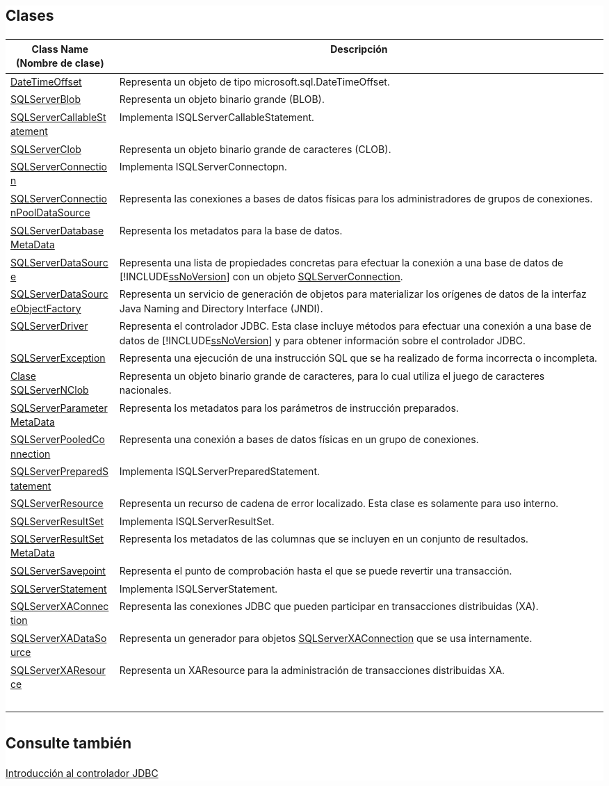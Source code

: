 
  
## <a name="classes"></a>Clases  
  
|Class Name (Nombre de clase)|Descripción|  
|----------------|-----------------|  
|[DateTimeOffset](../../../connect/jdbc/reference/datetimeoffset-class.md)|Representa un objeto de tipo microsoft.sql.DateTimeOffset.|  
|[SQLServerBlob](../../../connect/jdbc/reference/sqlserverblob-class.md)|Representa un objeto binario grande (BLOB).|  
|[SQLServerCallableStatement](../../../connect/jdbc/reference/sqlservercallablestatement-class.md)|Implementa ISQLServerCallableStatement.|  
|[SQLServerClob](../../../connect/jdbc/reference/sqlserverclob-class.md)|Representa un objeto binario grande de caracteres (CLOB).|  
|[SQLServerConnection](../../../connect/jdbc/reference/sqlserverconnection-class.md)|Implementa ISQLServerConnectopn.|  
|[SQLServerConnectionPoolDataSource](../../../connect/jdbc/reference/sqlserverconnectionpooldatasource-class.md)|Representa las conexiones a bases de datos físicas para los administradores de grupos de conexiones.|  
|[SQLServerDatabaseMetaData](../../../connect/jdbc/reference/sqlserverdatabasemetadata-class.md)|Representa los metadatos para la base de datos.|  
|[SQLServerDataSource](../../../connect/jdbc/reference/isqlserverdatasource-interface.md)|Representa una lista de propiedades concretas para efectuar la conexión a una base de datos de [!INCLUDE[ssNoVersion](../../../includes/ssnoversion-md.md)] con un objeto [SQLServerConnection](../../../connect/jdbc/reference/sqlserverconnection-class.md).|  
|[SQLServerDataSourceObjectFactory](../../../connect/jdbc/reference/sqlserverdatasourceobjectfactory-class.md)|Representa un servicio de generación de objetos para materializar los orígenes de datos de la interfaz Java Naming and Directory Interface (JNDI).|  
|[SQLServerDriver](../../../connect/jdbc/reference/sqlserverdriver-class.md)|Representa el controlador JDBC. Esta clase incluye métodos para efectuar una conexión a una base de datos de [!INCLUDE[ssNoVersion](../../../includes/ssnoversion-md.md)] y para obtener información sobre el controlador JDBC.|  
|[SQLServerException](../../../connect/jdbc/reference/sqlserverexception-class.md)|Representa una ejecución de una instrucción SQL que se ha realizado de forma incorrecta o incompleta.|  
|[Clase SQLServerNClob](../../../connect/jdbc/reference/sqlservernclob-class.md)|Representa un objeto binario grande de caracteres, para lo cual utiliza el juego de caracteres nacionales.|  
|[SQLServerParameterMetaData](../../../connect/jdbc/reference/sqlserverparametermetadata-class.md)|Representa los metadatos para los parámetros de instrucción preparados.|  
|[SQLServerPooledConnection](../../../connect/jdbc/reference/sqlserverpooledconnection-class.md)|Representa una conexión a bases de datos físicas en un grupo de conexiones.|  
|[SQLServerPreparedStatement](../../../connect/jdbc/reference/sqlserverpreparedstatement-class.md)|Implementa ISQLServerPreparedStatement.|  
|[SQLServerResource](../../../connect/jdbc/reference/sqlserverresource-class.md)|Representa un recurso de cadena de error localizado. Esta clase es solamente para uso interno.|  
|[SQLServerResultSet](../../../connect/jdbc/reference/sqlserverresultset-class.md)|Implementa ISQLServerResultSet.|  
|[SQLServerResultSetMetaData](../../../connect/jdbc/reference/sqlserverresultsetmetadata-class.md)|Representa los metadatos de las columnas que se incluyen en un conjunto de resultados.|  
|[SQLServerSavepoint](../../../connect/jdbc/reference/sqlserversavepoint-class.md)|Representa el punto de comprobación hasta el que se puede revertir una transacción.|  
|[SQLServerStatement](../../../connect/jdbc/reference/sqlserverstatement-class.md)|Implementa ISQLServerStatement.|  
|[SQLServerXAConnection](../../../connect/jdbc/reference/sqlserverxaconnection-class.md)|Representa las conexiones JDBC que pueden participar en transacciones distribuidas (XA).|  
|[SQLServerXADataSource](../../../connect/jdbc/reference/sqlserverxadatasource-class.md)|Representa un generador para objetos [SQLServerXAConnection](../../../connect/jdbc/reference/sqlserverxaconnection-class.md) que se usa internamente.|  
|[SQLServerXAResource](../../../connect/jdbc/reference/sqlserverxaresource-class.md)|Representa un XAResource para la administración de transacciones distribuidas XA.|
| &nbsp; | &nbsp; |



## <a name="see-also"></a>Consulte también  
 [Introducción al controlador JDBC](../../../connect/jdbc/overview-of-the-jdbc-driver.md)

